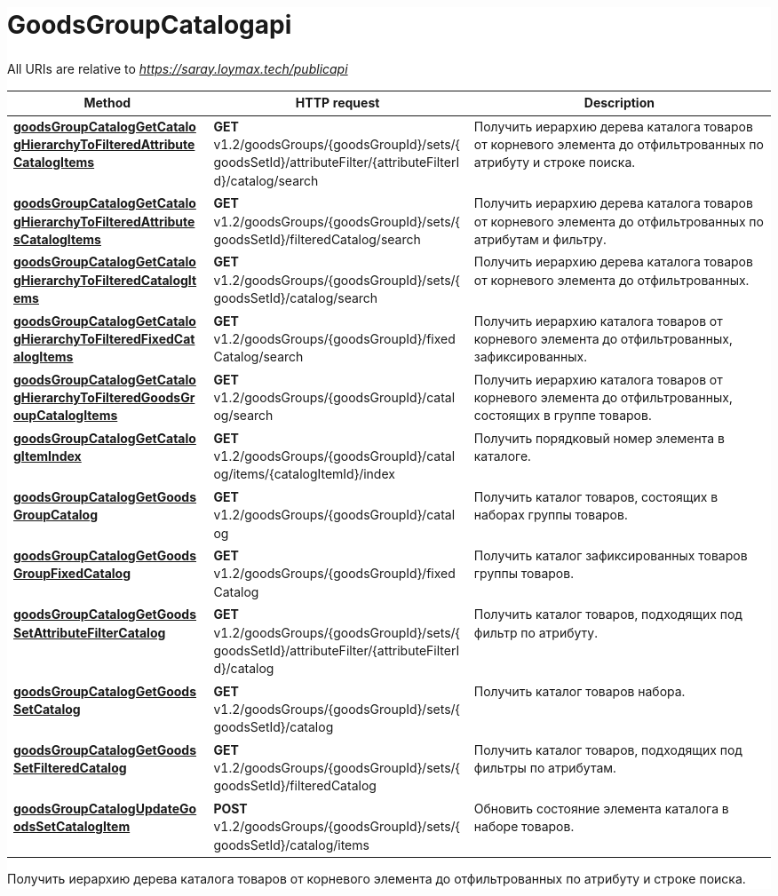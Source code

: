 # GoodsGroupCatalogapi

All URIs are relative to *https://saray.loymax.tech/publicapi*

Method | HTTP request | Description
------------- | ------------- | -------------
[**goodsGroupCatalogGetCatalogHierarchyToFilteredAttributeCatalogItems**](GoodsGroupCatalogapi.md#goodsGroupCatalogGetCatalogHierarchyToFilteredAttributeCatalogItems) | **GET** v1.2/goodsGroups/{goodsGroupId}/sets/{goodsSetId}/attributeFilter/{attributeFilterId}/catalog/search | Получить иерархию дерева каталога товаров от корневого элемента до отфильтрованных по атрибуту и строке поиска.
[**goodsGroupCatalogGetCatalogHierarchyToFilteredAttributesCatalogItems**](GoodsGroupCatalogapi.md#goodsGroupCatalogGetCatalogHierarchyToFilteredAttributesCatalogItems) | **GET** v1.2/goodsGroups/{goodsGroupId}/sets/{goodsSetId}/filteredCatalog/search | Получить иерархию дерева каталога товаров от корневого элемента до отфильтрованных по атрибутам и фильтру.
[**goodsGroupCatalogGetCatalogHierarchyToFilteredCatalogItems**](GoodsGroupCatalogapi.md#goodsGroupCatalogGetCatalogHierarchyToFilteredCatalogItems) | **GET** v1.2/goodsGroups/{goodsGroupId}/sets/{goodsSetId}/catalog/search | Получить иерархию дерева каталога товаров от корневого элемента до отфильтрованных.
[**goodsGroupCatalogGetCatalogHierarchyToFilteredFixedCatalogItems**](GoodsGroupCatalogapi.md#goodsGroupCatalogGetCatalogHierarchyToFilteredFixedCatalogItems) | **GET** v1.2/goodsGroups/{goodsGroupId}/fixedCatalog/search | Получить иерархию каталога товаров от корневого элемента до отфильтрованных, зафиксированных.
[**goodsGroupCatalogGetCatalogHierarchyToFilteredGoodsGroupCatalogItems**](GoodsGroupCatalogapi.md#goodsGroupCatalogGetCatalogHierarchyToFilteredGoodsGroupCatalogItems) | **GET** v1.2/goodsGroups/{goodsGroupId}/catalog/search | Получить иерархию каталога товаров от корневого элемента до отфильтрованных, состоящих в группе товаров.
[**goodsGroupCatalogGetCatalogItemIndex**](GoodsGroupCatalogapi.md#goodsGroupCatalogGetCatalogItemIndex) | **GET** v1.2/goodsGroups/{goodsGroupId}/catalog/items/{catalogItemId}/index | Получить порядковый номер элемента в каталоге.
[**goodsGroupCatalogGetGoodsGroupCatalog**](GoodsGroupCatalogapi.md#goodsGroupCatalogGetGoodsGroupCatalog) | **GET** v1.2/goodsGroups/{goodsGroupId}/catalog | Получить каталог товаров, состоящих в наборах группы товаров.
[**goodsGroupCatalogGetGoodsGroupFixedCatalog**](GoodsGroupCatalogapi.md#goodsGroupCatalogGetGoodsGroupFixedCatalog) | **GET** v1.2/goodsGroups/{goodsGroupId}/fixedCatalog | Получить каталог зафиксированных товаров группы товаров.
[**goodsGroupCatalogGetGoodsSetAttributeFilterCatalog**](GoodsGroupCatalogapi.md#goodsGroupCatalogGetGoodsSetAttributeFilterCatalog) | **GET** v1.2/goodsGroups/{goodsGroupId}/sets/{goodsSetId}/attributeFilter/{attributeFilterId}/catalog | Получить каталог товаров, подходящих под фильтр по атрибуту.
[**goodsGroupCatalogGetGoodsSetCatalog**](GoodsGroupCatalogapi.md#goodsGroupCatalogGetGoodsSetCatalog) | **GET** v1.2/goodsGroups/{goodsGroupId}/sets/{goodsSetId}/catalog | Получить каталог товаров набора.
[**goodsGroupCatalogGetGoodsSetFilteredCatalog**](GoodsGroupCatalogapi.md#goodsGroupCatalogGetGoodsSetFilteredCatalog) | **GET** v1.2/goodsGroups/{goodsGroupId}/sets/{goodsSetId}/filteredCatalog | Получить каталог товаров, подходящих под фильтры по атрибутам.
[**goodsGroupCatalogUpdateGoodsSetCatalogItem**](GoodsGroupCatalogapi.md#goodsGroupCatalogUpdateGoodsSetCatalogItem) | **POST** v1.2/goodsGroups/{goodsGroupId}/sets/{goodsSetId}/catalog/items | Обновить состояние элемента каталога в наборе товаров.



Получить иерархию дерева каталога товаров от корневого элемента до отфильтрованных по атрибуту и строке поиска.
